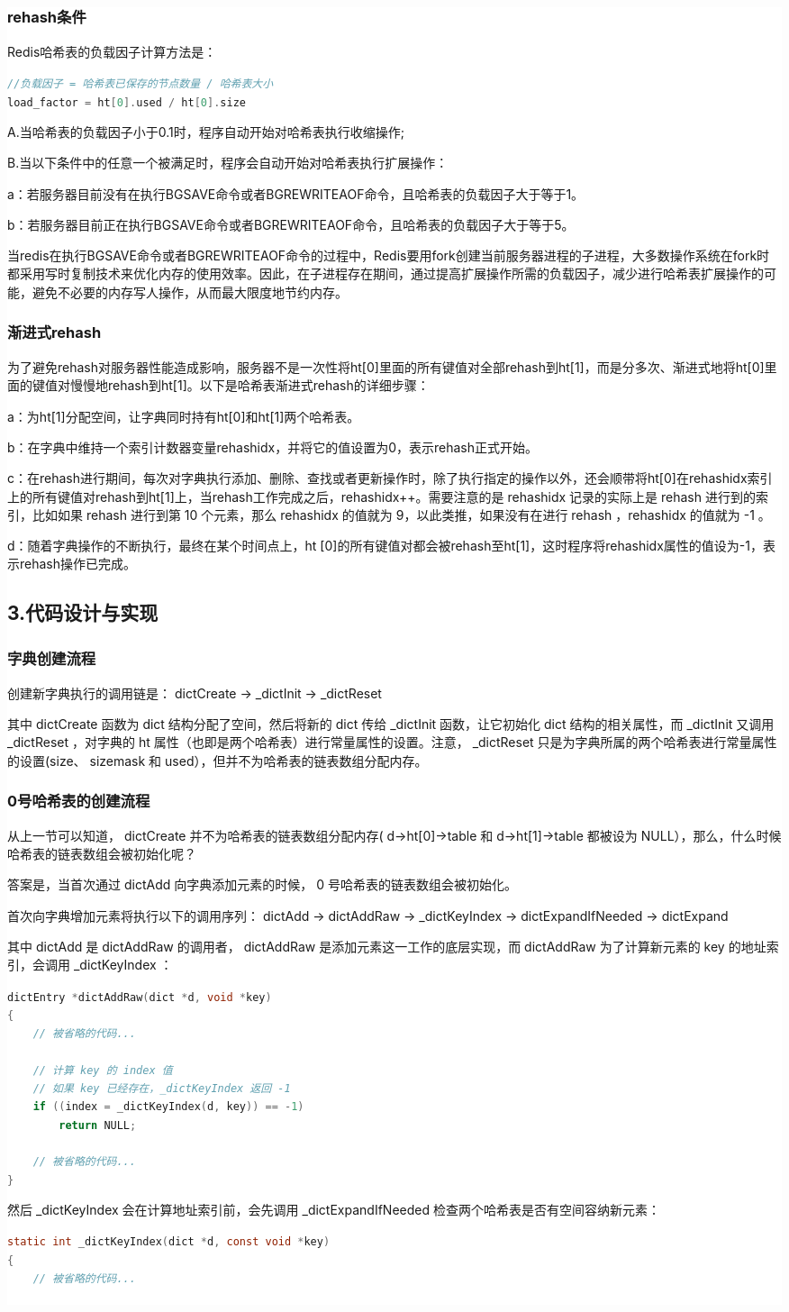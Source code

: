 ### rehash条件
Redis哈希表的负载因子计算方法是：
```c
//负载因子 = 哈希表已保存的节点数量 / 哈希表大小
load_factor = ht[0].used / ht[0].size
```
A.当哈希表的负载因子小于0.1时，程序自动开始对哈希表执行收缩操作;

B.当以下条件中的任意一个被满足时，程序会自动开始对哈希表执行扩展操作：

a：若服务器目前没有在执行BGSAVE命令或者BGREWRITEAOF命令，且哈希表的负载因子大于等于1。

b：若服务器目前正在执行BGSAVE命令或者BGREWRITEAOF命令，且哈希表的负载因子大于等于5。

当redis在执行BGSAVE命令或者BGREWRITEAOF命令的过程中，Redis要用fork创建当前服务器进程的子进程，大多数操作系统在fork时都采用写时复制技术来优化内存的使用效率。因此，在子进程存在期间，通过提高扩展操作所需的负载因子，减少进行哈希表扩展操作的可能，避免不必要的内存写人操作，从而最大限度地节约内存。

### 渐进式rehash
为了避免rehash对服务器性能造成影响，服务器不是一次性将ht[0]里面的所有键值对全部rehash到ht[1]，而是分多次、渐进式地将ht[0]里面的键值对慢慢地rehash到ht[1]。以下是哈希表渐进式rehash的详细步骤：

a：为ht[1]分配空间，让字典同时持有ht[0]和ht[1]两个哈希表。

b：在字典中维持一个索引计数器变量rehashidx，并将它的值设置为0，表示rehash正式开始。

c：在rehash进行期间，每次对字典执行添加、删除、查找或者更新操作时，除了执行指定的操作以外，还会顺带将ht[0]在rehashidx索引上的所有键值对rehash到ht[1]上，当rehash工作完成之后，rehashidx++。需要注意的是 rehashidx 记录的实际上是 rehash 进行到的索引，比如如果 rehash 进行到第 10 个元素，那么 rehashidx 的值就为 9，以此类推，如果没有在进行 rehash ，rehashidx 的值就为 -1 。

d：随着字典操作的不断执行，最终在某个时间点上，ht [0]的所有键值对都会被rehash至ht[1]，这时程序将rehashidx属性的值设为-1，表示rehash操作已完成。

<h2 id="3">3.代码设计与实现</h2>

### 字典创建流程
创建新字典执行的调用链是： dictCreate -> \_dictInit -> \_dictReset

其中 dictCreate 函数为 dict 结构分配了空间，然后将新的 dict 传给 \_dictInit 函数，让它初始化 dict 结构的相关属性，而 \_dictInit 又调用 \_dictReset ，对字典的 ht 属性（也即是两个哈希表）进行常量属性的设置。注意， \_dictReset 只是为字典所属的两个哈希表进行常量属性的设置(size、 sizemask 和 used），但并不为哈希表的链表数组分配内存。

### 0号哈希表的创建流程
从上一节可以知道， dictCreate 并不为哈希表的链表数组分配内存( d->ht[0]->table 和 d->ht[1]->table 都被设为 NULL），那么，什么时候哈希表的链表数组会被初始化呢？

答案是，当首次通过 dictAdd 向字典添加元素的时候， 0 号哈希表的链表数组会被初始化。

首次向字典增加元素将执行以下的调用序列： dictAdd -> dictAddRaw -> \_dictKeyIndex -> dictExpandIfNeeded -> dictExpand

其中 dictAdd 是 dictAddRaw 的调用者， dictAddRaw 是添加元素这一工作的底层实现，而 dictAddRaw 为了计算新元素的 key 的地址索引，会调用 \_dictKeyIndex ：
```c
dictEntry *dictAddRaw(dict *d, void *key)  
{  
    // 被省略的代码...   
  
    // 计算 key 的 index 值  
    // 如果 key 已经存在，_dictKeyIndex 返回 -1   
    if ((index = _dictKeyIndex(d, key)) == -1)  
        return NULL;  
  
    // 被省略的代码...   
}  
```
然后 \_dictKeyIndex 会在计算地址索引前，会先调用 \_dictExpandIfNeeded 检查两个哈希表是否有空间容纳新元素：
```c
static int _dictKeyIndex(dict *d, const void *key)  
{  
    // 被省略的代码...  
  
```
